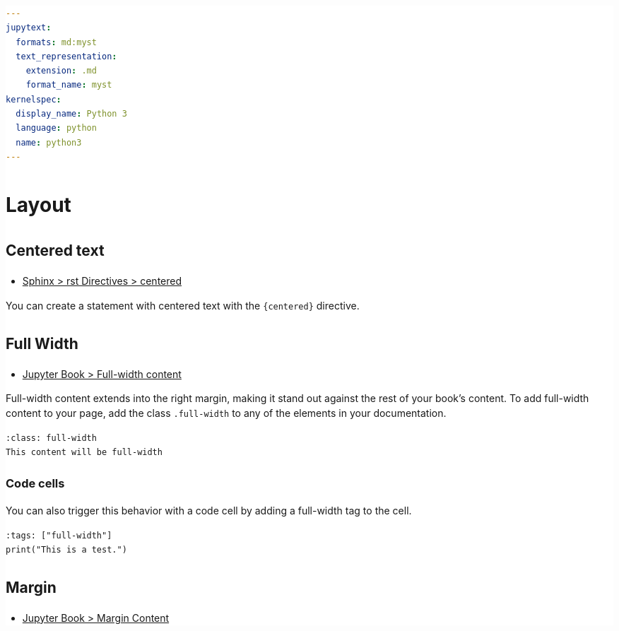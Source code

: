 ```yaml
---
jupytext:
  formats: md:myst
  text_representation:
    extension: .md
    format_name: myst
kernelspec:
  display_name: Python 3
  language: python
  name: python3
---
```

Layout
======

Centered text
-------------

* [Sphinx > rst Directives > centered](https://www.sphinx-doc.org/en/master/usage/restructuredtext/directives.html#directive-centered)

You can create a statement with centered text with the ``{centered}``
directive.

```{centered} This is centered text!
```

Full Width
----------

* [Jupyter Book > Full-width content](https://jupyterbook.org/en/stable/content/layout.html#full-width-content)

Full-width content extends into the right margin, making it stand out against
the rest of your book’s content. To add full-width content to your page, add
the class `.full-width` to any of the elements in your documentation.

```{note}
:class: full-width
This content will be full-width
```

### Code cells

You can also trigger this behavior with a code cell by adding a full-width tag
to the cell.

```{code-cell} python
:tags: ["full-width"]
print("This is a test.")
```

Margin
------

* [Jupyter Book > Margin Content](https://jupyterbook.org/en/stable/content/layout.html#margin-content)


[^lorem]: footnote target
[^ipsum]: footnote target two
[grid cards]: https://jupyterbook.org/en/stable/content/components.html?highlight=cards#create-grids-of-cards
